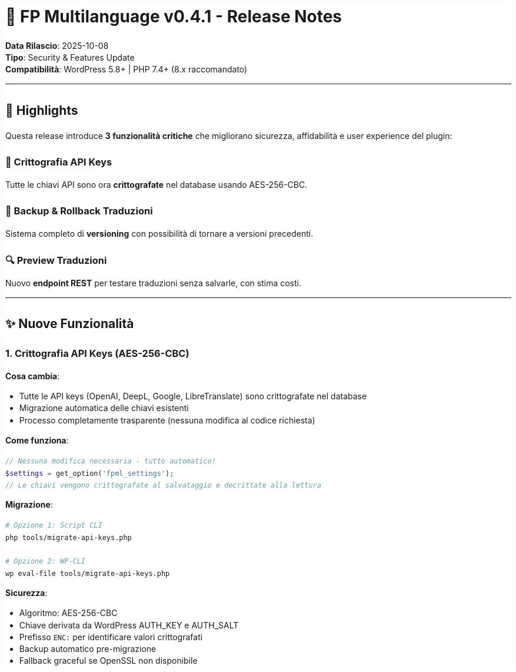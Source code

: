 # 🚀 FP Multilanguage v0.4.1 - Release Notes

**Data Rilascio**: 2025-10-08  
**Tipo**: Security & Features Update  
**Compatibilità**: WordPress 5.8+ | PHP 7.4+ (8.x raccomandato)

---

## 🎯 Highlights

Questa release introduce **3 funzionalità critiche** che migliorano sicurezza, affidabilità e user experience del plugin:

### 🔐 Crittografia API Keys
Tutte le chiavi API sono ora **crittografate** nel database usando AES-256-CBC.

### 💾 Backup & Rollback Traduzioni
Sistema completo di **versioning** con possibilità di tornare a versioni precedenti.

### 🔍 Preview Traduzioni
Nuovo **endpoint REST** per testare traduzioni senza salvarle, con stima costi.

---

## ✨ Nuove Funzionalità

### 1. Crittografia API Keys (AES-256-CBC)

**Cosa cambia**:
- Tutte le API keys (OpenAI, DeepL, Google, LibreTranslate) sono crittografate nel database
- Migrazione automatica delle chiavi esistenti
- Processo completamente trasparente (nessuna modifica al codice richiesta)

**Come funziona**:
```php
// Nessuna modifica necessaria - tutto automatico!
$settings = get_option('fpml_settings');
// Le chiavi vengono crittografate al salvataggio e decrittate alla lettura
```

**Migrazione**:
```bash
# Opzione 1: Script CLI
php tools/migrate-api-keys.php

# Opzione 2: WP-CLI
wp eval-file tools/migrate-api-keys.php
```

**Sicurezza**:
- Algoritmo: AES-256-CBC
- Chiave derivata da WordPress AUTH_KEY e AUTH_SALT
- Prefisso `ENC:` per identificare valori crittografati
- Backup automatico pre-migrazione
- Fallback graceful se OpenSSL non disponibile
